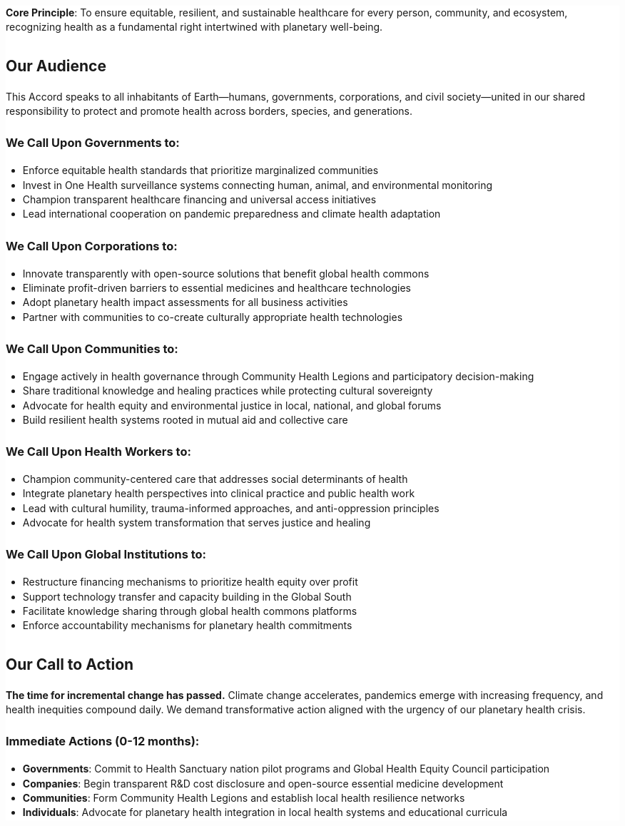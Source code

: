 **Core Principle**: To ensure equitable, resilient, and sustainable healthcare for every person, community, and ecosystem, recognizing health as a fundamental right intertwined with planetary well-being.

## <a id="our-audience"></a>Our Audience

This Accord speaks to all inhabitants of Earth—humans, governments, corporations, and civil society—united in our shared responsibility to protect and promote health across borders, species, and generations.

### We Call Upon Governments to:
- Enforce equitable health standards that prioritize marginalized communities
- Invest in One Health surveillance systems connecting human, animal, and environmental monitoring
- Champion transparent healthcare financing and universal access initiatives
- Lead international cooperation on pandemic preparedness and climate health adaptation

### We Call Upon Corporations to:
- Innovate transparently with open-source solutions that benefit global health commons
- Eliminate profit-driven barriers to essential medicines and healthcare technologies
- Adopt planetary health impact assessments for all business activities
- Partner with communities to co-create culturally appropriate health technologies

### We Call Upon Communities to:
- Engage actively in health governance through Community Health Legions and participatory decision-making
- Share traditional knowledge and healing practices while protecting cultural sovereignty
- Advocate for health equity and environmental justice in local, national, and global forums
- Build resilient health systems rooted in mutual aid and collective care

### We Call Upon Health Workers to:
- Champion community-centered care that addresses social determinants of health
- Integrate planetary health perspectives into clinical practice and public health work
- Lead with cultural humility, trauma-informed approaches, and anti-oppression principles
- Advocate for health system transformation that serves justice and healing

### We Call Upon Global Institutions to:
- Restructure financing mechanisms to prioritize health equity over profit
- Support technology transfer and capacity building in the Global South
- Facilitate knowledge sharing through global health commons platforms
- Enforce accountability mechanisms for planetary health commitments

## <a id="our-call-to-action"></a>Our Call to Action

**The time for incremental change has passed.** Climate change accelerates, pandemics emerge with increasing frequency, and health inequities compound daily. We demand transformative action aligned with the urgency of our planetary health crisis.

### Immediate Actions (0-12 months):
- **Governments**: Commit to Health Sanctuary nation pilot programs and Global Health Equity Council participation
- **Companies**: Begin transparent R&D cost disclosure and open-source essential medicine development
- **Communities**: Form Community Health Legions and establish local health resilience networks
- **Individuals**: Advocate for planetary health integration in local health systems and educational curricula
